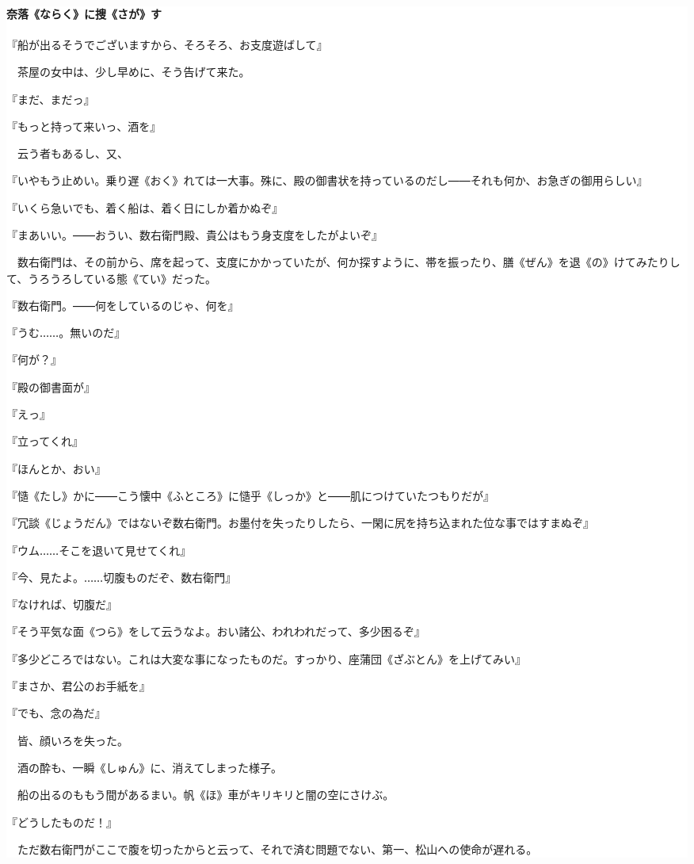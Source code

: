 
#### 奈落《ならく》に捜《さが》す






『船が出るそうでございますから、そろそろ、お支度遊ばして』

　茶屋の女中は、少し早めに、そう告げて来た。

『まだ、まだっ』

『もっと持って来いっ、酒を』

　云う者もあるし、又、

『いやもう止めい。乗り遅《おく》れては一大事。殊に、殿の御書状を持っているのだし――それも何か、お急ぎの御用らしい』

『いくら急いでも、着く船は、着く日にしか着かぬぞ』

『まあいい。――おうい、数右衛門殿、貴公はもう身支度をしたがよいぞ』

　数右衛門は、その前から、席を起って、支度にかかっていたが、何か探すように、帯を振ったり、膳《ぜん》を退《の》けてみたりして、うろうろしている態《てい》だった。

『数右衛門。――何をしているのじゃ、何を』

『うむ……。無いのだ』

『何が？』

『殿の御書面が』

『えっ』

『立ってくれ』

『ほんとか、おい』

『慥《たし》かに――こう懐中《ふところ》に慥乎《しっか》と――肌につけていたつもりだが』

『冗談《じょうだん》ではないぞ数右衛門。お墨付を失ったりしたら、一閑に尻を持ち込まれた位な事ではすまぬぞ』

『ウム……そこを退いて見せてくれ』

『今、見たよ。……切腹ものだぞ、数右衛門』

『なければ、切腹だ』

『そう平気な面《つら》をして云うなよ。おい諸公、われわれだって、多少困るぞ』

『多少どころではない。これは大変な事になったものだ。すっかり、座蒲団《ざぶとん》を上げてみい』

『まさか、君公のお手紙を』

『でも、念の為だ』

　皆、顔いろを失った。

　酒の酔も、一瞬《しゅん》に、消えてしまった様子。

　船の出るのももう間があるまい。帆《ほ》車がキリキリと闇の空にさけぶ。

『どうしたものだ！』

　ただ数右衛門がここで腹を切ったからと云って、それで済む問題でない、第一、松山への使命が遅れる。
